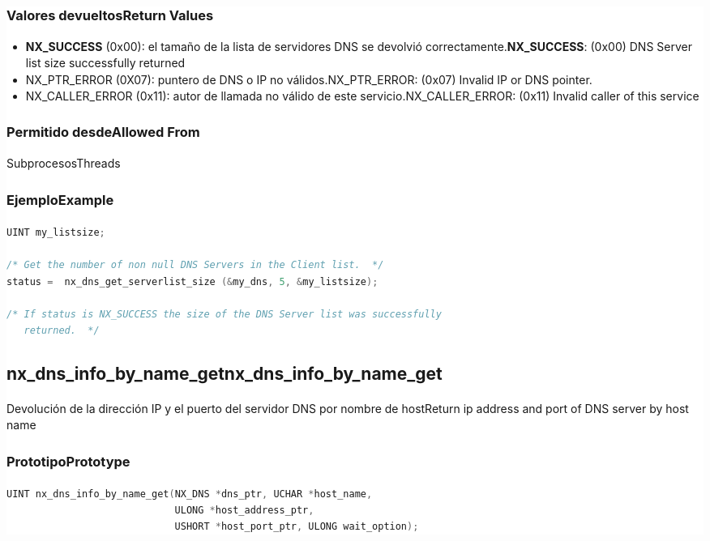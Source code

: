 ### <a name="return-values"></a><span data-ttu-id="381f0-382">Valores devueltos</span><span class="sxs-lookup"><span data-stu-id="381f0-382">Return Values</span></span>

- <span data-ttu-id="381f0-383">**NX_SUCCESS** (0x00): el tamaño de la lista de servidores DNS se devolvió correctamente.</span><span class="sxs-lookup"><span data-stu-id="381f0-383">**NX_SUCCESS**: (0x00) DNS Server list size successfully returned</span></span>
- <span data-ttu-id="381f0-384">NX_PTR_ERROR (0X07): puntero de DNS o IP no válidos.</span><span class="sxs-lookup"><span data-stu-id="381f0-384">NX_PTR_ERROR: (0x07) Invalid IP or DNS pointer.</span></span>
- <span data-ttu-id="381f0-385">NX_CALLER_ERROR (0x11): autor de llamada no válido de este servicio.</span><span class="sxs-lookup"><span data-stu-id="381f0-385">NX_CALLER_ERROR: (0x11) Invalid caller of this service</span></span>

### <a name="allowed-from"></a><span data-ttu-id="381f0-386">Permitido desde</span><span class="sxs-lookup"><span data-stu-id="381f0-386">Allowed From</span></span>

<span data-ttu-id="381f0-387">Subprocesos</span><span class="sxs-lookup"><span data-stu-id="381f0-387">Threads</span></span>

### <a name="example"></a><span data-ttu-id="381f0-388">Ejemplo</span><span class="sxs-lookup"><span data-stu-id="381f0-388">Example</span></span>

```c
UINT my_listsize;

/* Get the number of non null DNS Servers in the Client list.  */
status =  nx_dns_get_serverlist_size (&my_dns, 5, &my_listsize);

/* If status is NX_SUCCESS the size of the DNS Server list was successfully
   returned.  */
```

## <a name="nx_dns_info_by_name_get"></a><span data-ttu-id="381f0-389">nx_dns_info_by_name_get</span><span class="sxs-lookup"><span data-stu-id="381f0-389">nx_dns_info_by_name_get</span></span>

<span data-ttu-id="381f0-390">Devolución de la dirección IP y el puerto del servidor DNS por nombre de host</span><span class="sxs-lookup"><span data-stu-id="381f0-390">Return ip address and port of DNS server by host name</span></span>

### <a name="prototype"></a><span data-ttu-id="381f0-391">Prototipo</span><span class="sxs-lookup"><span data-stu-id="381f0-391">Prototype</span></span>

```c
UINT nx_dns_info_by_name_get(NX_DNS *dns_ptr, UCHAR *host_name, 
                             ULONG *host_address_ptr,  
                             USHORT *host_port_ptr, ULONG wait_option);
```
